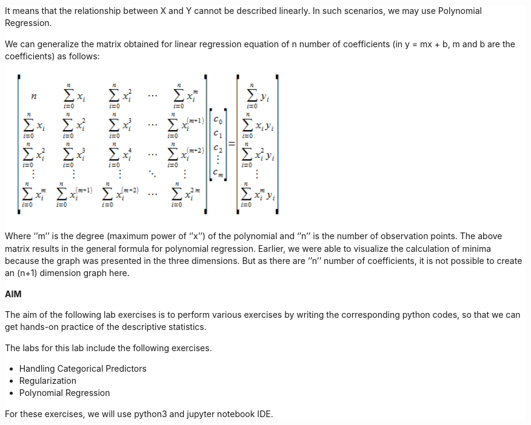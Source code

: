 It means that the relationship between X and Y cannot be described linearly. In such scenarios, we may use Polynomial Regression.

We can generalize the matrix obtained for linear regression equation of n number of coefficients (in y = mx + b, m and b are the coefficients) as follows:

![](./images/da/Aspose.Words.8e0affcc-ac68-4184-94d3-69ce9332cabb.568.png)

Where ‘’m’’ is the degree (maximum power of ‘’x’’) of the polynomial and ‘’n’’ is the number of observation points. The above matrix results in the general formula for polynomial regression. Earlier, we were able to visualize the calculation of minima because the graph was presented in the three dimensions. But as there are ‘’n’’ number of coefficients, it is not possible to create an (n+1) dimension graph here.













**AIM**

The aim of the following lab exercises is to perform various exercises by writing the corresponding python codes, so that we can get hands-on practice of the descriptive statistics.

The labs for this lab include the following exercises.

- Handling Categorical Predictors
- Regularization
- Polynomial Regression

For these exercises, we will use python3 and jupyter notebook IDE.















